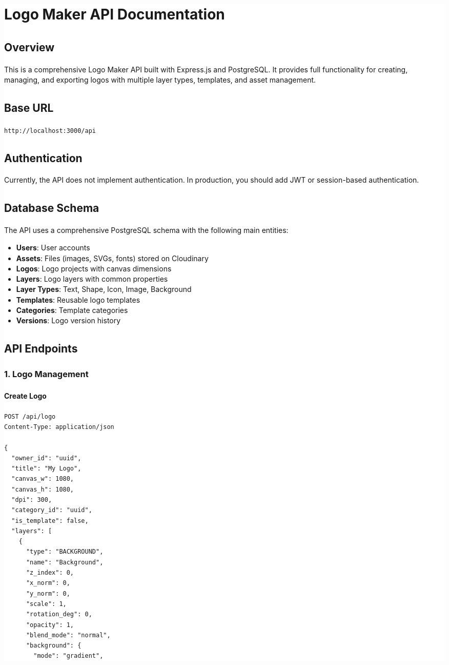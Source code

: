 # Logo Maker API Documentation

## Overview

This is a comprehensive Logo Maker API built with Express.js and PostgreSQL. It provides full functionality for creating, managing, and exporting logos with multiple layer types, templates, and asset management.

## Base URL
```
http://localhost:3000/api
```

## Authentication
Currently, the API does not implement authentication. In production, you should add JWT or session-based authentication.

## Database Schema

The API uses a comprehensive PostgreSQL schema with the following main entities:

- **Users**: User accounts
- **Assets**: Files (images, SVGs, fonts) stored on Cloudinary
- **Logos**: Logo projects with canvas dimensions
- **Layers**: Logo layers with common properties
- **Layer Types**: Text, Shape, Icon, Image, Background
- **Templates**: Reusable logo templates
- **Categories**: Template categories
- **Versions**: Logo version history

## API Endpoints

### 1. Logo Management

#### Create Logo
```http
POST /api/logo
Content-Type: application/json

{
  "owner_id": "uuid",
  "title": "My Logo",
  "canvas_w": 1080,
  "canvas_h": 1080,
  "dpi": 300,
  "category_id": "uuid",
  "is_template": false,
  "layers": [
    {
      "type": "BACKGROUND",
      "name": "Background",
      "z_index": 0,
      "x_norm": 0,
      "y_norm": 0,
      "scale": 1,
      "rotation_deg": 0,
      "opacity": 1,
      "blend_mode": "normal",
      "background": {
        "mode": "gradient",
```